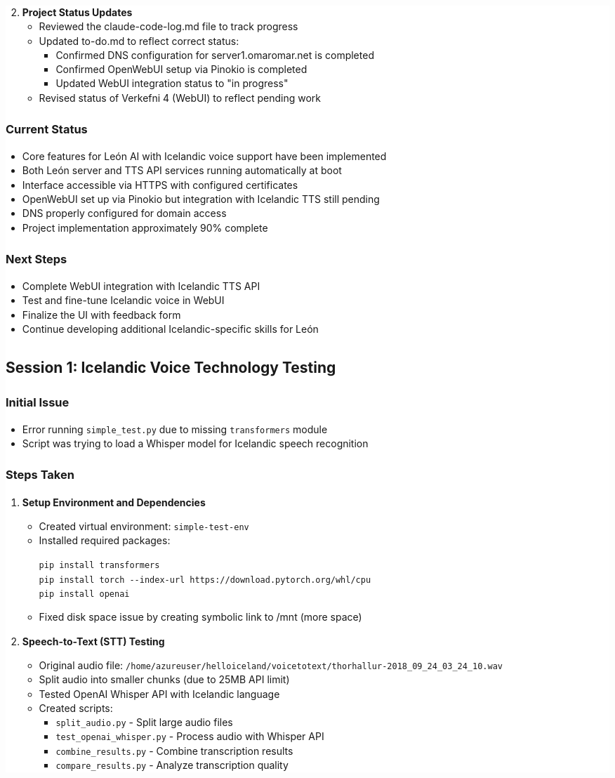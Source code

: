 2. **Project Status Updates**
   - Reviewed the claude-code-log.md file to track progress
   - Updated to-do.md to reflect correct status:
     - Confirmed DNS configuration for server1.omaromar.net is completed
     - Confirmed OpenWebUI setup via Pinokio is completed
     - Updated WebUI integration status to "in progress"
   - Revised status of Verkefni 4 (WebUI) to reflect pending work

### Current Status
- Core features for León AI with Icelandic voice support have been implemented
- Both León server and TTS API services running automatically at boot
- Interface accessible via HTTPS with configured certificates
- OpenWebUI set up via Pinokio but integration with Icelandic TTS still pending
- DNS properly configured for domain access
- Project implementation approximately 90% complete

### Next Steps
- Complete WebUI integration with Icelandic TTS API
- Test and fine-tune Icelandic voice in WebUI
- Finalize the UI with feedback form
- Continue developing additional Icelandic-specific skills for León

## Session 1: Icelandic Voice Technology Testing

### Initial Issue
- Error running `simple_test.py` due to missing `transformers` module
- Script was trying to load a Whisper model for Icelandic speech recognition

### Steps Taken

1. **Setup Environment and Dependencies**
   - Created virtual environment: `simple-test-env`
   - Installed required packages:
     ```
     pip install transformers
     pip install torch --index-url https://download.pytorch.org/whl/cpu
     pip install openai
     ```
   - Fixed disk space issue by creating symbolic link to /mnt (more space)

2. **Speech-to-Text (STT) Testing**
   - Original audio file: `/home/azureuser/helloiceland/voicetotext/thorhallur-2018_09_24_03_24_10.wav`
   - Split audio into smaller chunks (due to 25MB API limit)
   - Tested OpenAI Whisper API with Icelandic language
   - Created scripts:
     - `split_audio.py` - Split large audio files
     - `test_openai_whisper.py` - Process audio with Whisper API
     - `combine_results.py` - Combine transcription results
     - `compare_results.py` - Analyze transcription quality
